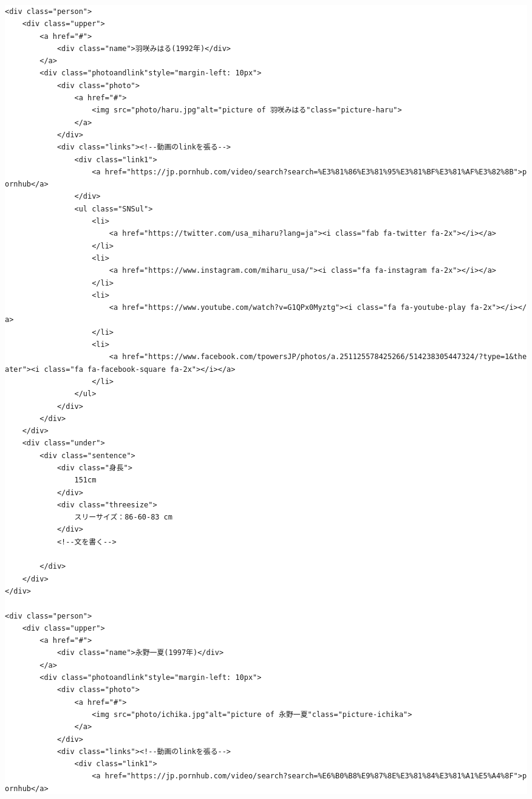 	<div class="person">
		<div class="upper">
			<a href="#">
				<div class="name">羽咲みはる(1992年)</div>
			</a>
			<div class="photoandlink"style="margin-left: 10px">
				<div class="photo">
					<a href="#">
						<img src="photo/haru.jpg"alt="picture of 羽咲みはる"class="picture-haru">
					</a>
				</div>
				<div class="links"><!--動画のlinkを張る-->
					<div class="link1">
						<a href="https://jp.pornhub.com/video/search?search=%E3%81%86%E3%81%95%E3%81%BF%E3%81%AF%E3%82%8B">pornhub</a>
					</div>
					<ul class="SNSul">
						<li>
							<a href="https://twitter.com/usa_miharu?lang=ja"><i class="fab fa-twitter fa-2x"></i></a>
						</li>
						<li>
							<a href="https://www.instagram.com/miharu_usa/"><i class="fa fa-instagram fa-2x"></i></a>
						</li>
						<li>
							<a href="https://www.youtube.com/watch?v=G1QPx0Myztg"><i class="fa fa-youtube-play fa-2x"></i></a>
						</li>
						<li>
							<a href="https://www.facebook.com/tpowersJP/photos/a.251125578425266/514238305447324/?type=1&theater"><i class="fa fa-facebook-square fa-2x"></i></a>
						</li>
					</ul>	
				</div>
			</div>
		</div>
		<div class="under">
			<div class="sentence">
				<div class="身長">
					151cm
				</div>
				<div class="threesize">
					スリーサイズ：86-60-83 cm
				</div>
				<!--文を書く-->

			</div>
		</div>
	</div>

	<div class="person">
		<div class="upper">
			<a href="#">
				<div class="name">永野一夏(1997年)</div>
			</a>
			<div class="photoandlink"style="margin-left: 10px">
				<div class="photo">
					<a href="#">
						<img src="photo/ichika.jpg"alt="picture of 永野一夏"class="picture-ichika">
					</a>
				</div>
				<div class="links"><!--動画のlinkを張る-->
					<div class="link1">
						<a href="https://jp.pornhub.com/video/search?search=%E6%B0%B8%E9%87%8E%E3%81%84%E3%81%A1%E5%A4%8F">pornhub</a>